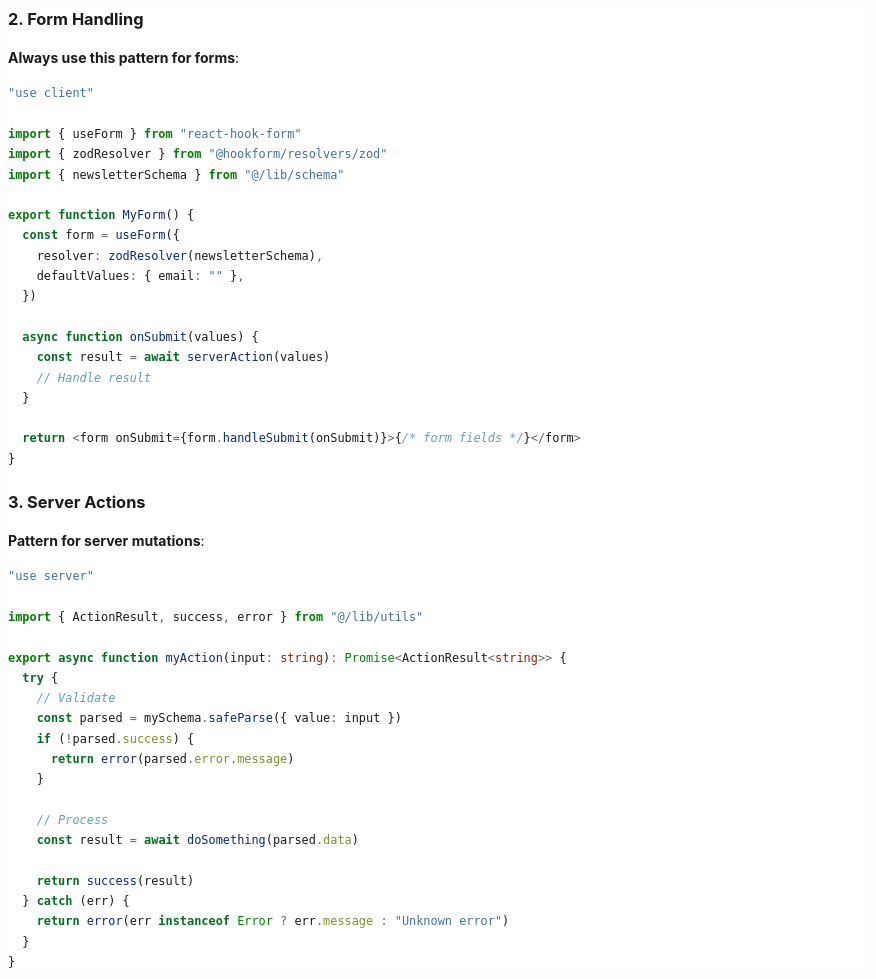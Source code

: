 ### 2. Form Handling

**Always use this pattern for forms**:

```typescript
"use client"

import { useForm } from "react-hook-form"
import { zodResolver } from "@hookform/resolvers/zod"
import { newsletterSchema } from "@/lib/schema"

export function MyForm() {
  const form = useForm({
    resolver: zodResolver(newsletterSchema),
    defaultValues: { email: "" },
  })

  async function onSubmit(values) {
    const result = await serverAction(values)
    // Handle result
  }

  return <form onSubmit={form.handleSubmit(onSubmit)}>{/* form fields */}</form>
}
```

### 3. Server Actions

**Pattern for server mutations**:

```typescript
"use server"

import { ActionResult, success, error } from "@/lib/utils"

export async function myAction(input: string): Promise<ActionResult<string>> {
  try {
    // Validate
    const parsed = mySchema.safeParse({ value: input })
    if (!parsed.success) {
      return error(parsed.error.message)
    }

    // Process
    const result = await doSomething(parsed.data)

    return success(result)
  } catch (err) {
    return error(err instanceof Error ? err.message : "Unknown error")
  }
}
```
